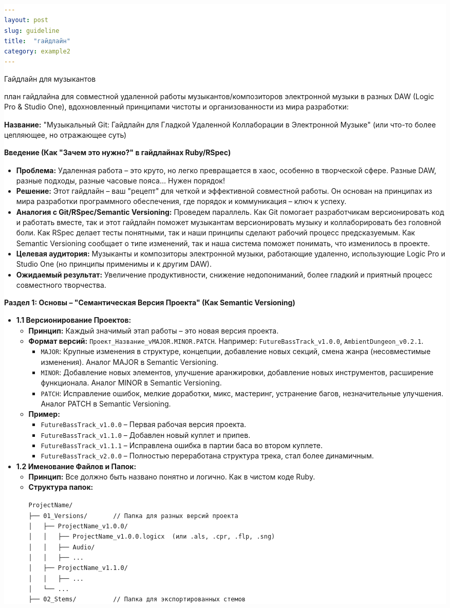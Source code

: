 ```yaml
---
layout: post 
slug: guideline
title:  "гайдлайн"
category: example2
---
```



Гайдлайн для музыкантов

план гайдлайна для совместной удаленной работы музыкантов/композиторов электронной музыки в разных DAW (Logic Pro & Studio One), вдохновленный принципами чистоты и организованности из мира разработки:

**Название:**  "Музыкальный Git: Гайдлайн для Гладкой Удаленной Коллаборации в Электронной Музыке"  (или что-то более цепляющее, но отражающее суть)

**Введение (Как "Зачем это нужно?" в гайдлайнах Ruby/RSpec)**

* **Проблема:**  Удаленная работа – это круто, но легко превращается в хаос, особенно в творческой сфере. Разные DAW, разные подходы, разные часовые пояса…  Нужен порядок!
* **Решение:**  Этот гайдлайн – ваш "рецепт" для четкой и эффективной совместной работы.  Он основан на принципах из мира разработки программного обеспечения, где порядок и коммуникация – ключ к успеху.
* **Аналогия с Git/RSpec/Semantic Versioning:**  Проведем параллель.  Как Git помогает разработчикам версионировать код и работать вместе, так и этот гайдлайн поможет музыкантам версионировать музыку и коллаборировать без головной боли.  Как RSpec делает тесты понятными, так и наши принципы сделают рабочий процесс предсказуемым. Как Semantic Versioning сообщает о типе изменений, так и наша система поможет понимать, что изменилось в проекте.
* **Целевая аудитория:**  Музыканты и композиторы электронной музыки, работающие удаленно, использующие Logic Pro и Studio One (но принципы применимы и к другим DAW).
* **Ожидаемый результат:**  Увеличение продуктивности, снижение недопониманий, более гладкий и приятный процесс совместного творчества.

**Раздел 1:  Основы – "Семантическая Версия Проекта" (Как Semantic Versioning)**

* **1.1 Версионирование Проектов:**
    * **Принцип:**  Каждый значимый этап работы – это новая версия проекта.
    * **Формат версий:**  `Проект_Название_vMAJOR.MINOR.PATCH`.  Например: `FutureBassTrack_v1.0.0`, `AmbientDungeon_v0.2.1`.
        * `MAJOR`:  Крупные изменения в структуре, концепции, добавление новых секций, смена жанра (несовместимые изменения).  Аналог MAJOR в Semantic Versioning.
        * `MINOR`:  Добавление новых элементов, улучшение аранжировки, добавление новых инструментов,  расширение функционала. Аналог MINOR в Semantic Versioning.
        * `PATCH`:  Исправление ошибок, мелкие доработки, микс, мастеринг,  устранение багов, незначительные улучшения. Аналог PATCH в Semantic Versioning.
    * **Пример:**
        * `FutureBassTrack_v1.0.0` – Первая рабочая версия проекта.
        * `FutureBassTrack_v1.1.0` – Добавлен новый куплет и припев.
        * `FutureBassTrack_v1.1.1` – Исправлена ошибка в партии баса во втором куплете.
        * `FutureBassTrack_v2.0.0` – Полностью переработана структура трека, стал более динамичным.
* **1.2 Именование Файлов и Папок:**
    * **Принцип:**  Все должно быть названо понятно и логично.  Как в чистом коде Ruby.
    * **Структура папок:**
        ```
        ProjectName/
        ├── 01_Versions/       // Папка для разных версий проекта
        │   ├── ProjectName_v1.0.0/
        │   │   ├── ProjectName_v1.0.0.logicx  (или .als, .cpr, .flp, .sng)
        │   │   ├── Audio/
        │   │   ├── ...
        │   ├── ProjectName_v1.1.0/
        │   │   ├── ...
        │   └── ...
        ├── 02_Stems/          // Папка для экспортированных стемов